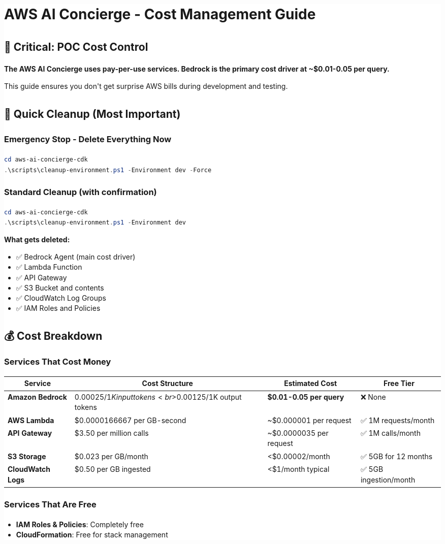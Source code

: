 # AWS AI Concierge - Cost Management Guide

## 🚨 Critical: POC Cost Control

**The AWS AI Concierge uses pay-per-use services. Bedrock is the primary cost driver at ~$0.01-0.05 per query.**

This guide ensures you don't get surprise AWS bills during development and testing.

## 🧹 Quick Cleanup (Most Important)

### Emergency Stop - Delete Everything Now
```powershell
cd aws-ai-concierge-cdk
.\scripts\cleanup-environment.ps1 -Environment dev -Force
```

### Standard Cleanup (with confirmation)
```powershell
cd aws-ai-concierge-cdk
.\scripts\cleanup-environment.ps1 -Environment dev
```

**What gets deleted:**
- ✅ Bedrock Agent (main cost driver)
- ✅ Lambda Function
- ✅ API Gateway
- ✅ S3 Bucket and contents
- ✅ CloudWatch Log Groups
- ✅ IAM Roles and Policies

## 💰 Cost Breakdown

### Services That Cost Money

| Service | Cost Structure | Estimated Cost | Free Tier |
|---------|---------------|----------------|-----------|
| **Amazon Bedrock** | $0.00025/1K input tokens<br>$0.00125/1K output tokens | **$0.01-0.05 per query** | ❌ None |
| **AWS Lambda** | $0.0000166667 per GB-second | ~$0.000001 per request | ✅ 1M requests/month |
| **API Gateway** | $3.50 per million calls | ~$0.0000035 per request | ✅ 1M calls/month |
| **S3 Storage** | $0.023 per GB/month | <$0.00002/month | ✅ 5GB for 12 months |
| **CloudWatch Logs** | $0.50 per GB ingested | <$1/month typical | ✅ 5GB ingestion/month |

### Services That Are Free
- **IAM Roles & Policies**: Completely free
- **CloudFormation**: Free for stack management
